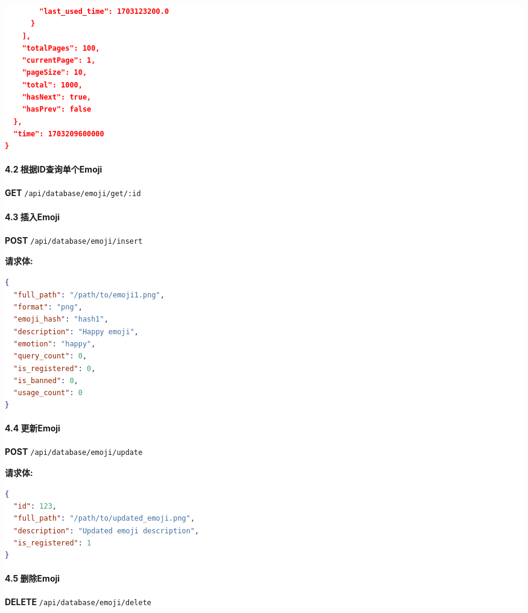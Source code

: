 ```json
        "last_used_time": 1703123200.0
      }
    ],
    "totalPages": 100,
    "currentPage": 1,
    "pageSize": 10,
    "total": 1000,
    "hasNext": true,
    "hasPrev": false
  },
  "time": 1703209600000
}
```

#### 4.2 根据ID查询单个Emoji

**GET** `/api/database/emoji/get/:id`

#### 4.3 插入Emoji

**POST** `/api/database/emoji/insert`

**请求体:**
```json
{
  "full_path": "/path/to/emoji1.png",
  "format": "png",
  "emoji_hash": "hash1",
  "description": "Happy emoji",
  "emotion": "happy",
  "query_count": 0,
  "is_registered": 0,
  "is_banned": 0,
  "usage_count": 0
}
```

#### 4.4 更新Emoji

**POST** `/api/database/emoji/update`

**请求体:**
```json
{
  "id": 123,
  "full_path": "/path/to/updated_emoji.png",
  "description": "Updated emoji description",
  "is_registered": 1
}
```

#### 4.5 删除Emoji

**DELETE** `/api/database/emoji/delete`

